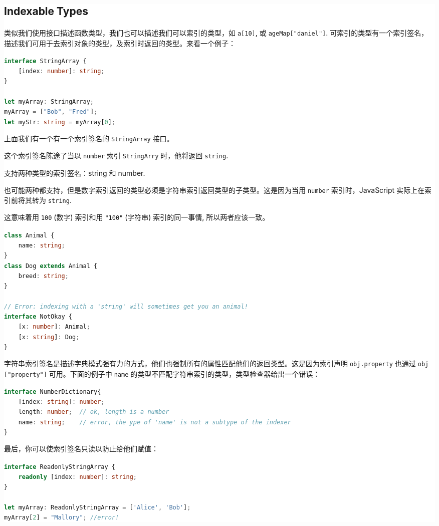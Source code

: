 ## Indexable Types

类似我们使用接口描述函数类型，我们也可以描述我们可以索引的类型，如 `a[10]`, 或 `ageMap["daniel"]`. 可索引的类型有一个索引签名，描述我们可用于去索引对象的类型，及索引时返回的类型。来看一个例子：

```ts
interface StringArray {
    [index: number]: string;
}

let myArray: StringArray;
myArray = ["Bob", "Fred"];
let myStr: string = myArray[0];
```

上面我们有一个有一个索引签名的 `StringArray` 接口。

这个索引签名陈途了当以 `number` 索引 `StringArry` 时，他将返回 `string`.

支持两种类型的索引签名：string 和 number. 

也可能两种都支持，但是数字索引返回的类型必须是字符串索引返回类型的子类型。这是因为当用 `number` 索引时，JavaScript 实际上在索引前将其转为 `string`. 

这意味着用 `100` (数字) 索引和用 `"100"` (字符串) 索引的同一事情, 所以两者应该一致。

```ts
class Animal {
    name: string;
}
class Dog extends Animal {
    breed: string;
}

// Error: indexing with a 'string' will sometimes get you an animal!
interface NotOkay {
    [x: number]: Animal;
    [x: string]: Dog;
}
```

字符串索引签名是描述字典模式强有力的方式，他们也强制所有的属性匹配他们的返回类型。这是因为索引声明 `obj.property` 也通过 `obj["property"]` 可用。下面的例子中 `name` 的类型不匹配字符串索引的类型，类型检查器给出一个错误：

```ts
interface NumberDictionary{
    [index: string]: number;
    length: number;  // ok, length is a number
    name: string;    // error, the ype of 'name' is not a subtype of the indexer
}
```

最后，你可以使索引签名只读以防止给他们赋值：

```ts
interface ReadonlyStringArray {
    readonly [index: number]: string;
}

let myArray: ReadonlyStringArray = ['Alice', 'Bob'];
myArray[2] = "Mallory"; //error!
```
